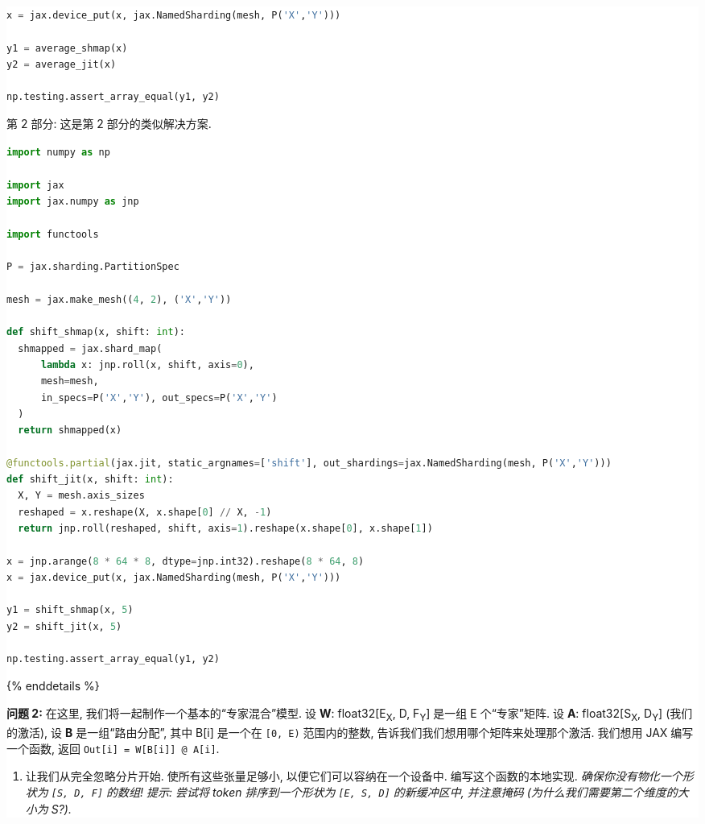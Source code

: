 ```py
x = jax.device_put(x, jax.NamedSharding(mesh, P('X','Y')))

y1 = average_shmap(x)
y2 = average_jit(x)

np.testing.assert_array_equal(y1, y2)
```

第 2 部分: 这是第 2 部分的类似解决方案.

```py
import numpy as np

import jax
import jax.numpy as jnp

import functools

P = jax.sharding.PartitionSpec

mesh = jax.make_mesh((4, 2), ('X','Y'))

def shift_shmap(x, shift: int):
  shmapped = jax.shard_map(
      lambda x: jnp.roll(x, shift, axis=0),
      mesh=mesh,
      in_specs=P('X','Y'), out_specs=P('X','Y')
  )
  return shmapped(x)

@functools.partial(jax.jit, static_argnames=['shift'], out_shardings=jax.NamedSharding(mesh, P('X','Y')))
def shift_jit(x, shift: int):
  X, Y = mesh.axis_sizes
  reshaped = x.reshape(X, x.shape[0] // X, -1)
  return jnp.roll(reshaped, shift, axis=1).reshape(x.shape[0], x.shape[1])

x = jnp.arange(8 * 64 * 8, dtype=jnp.int32).reshape(8 * 64, 8)
x = jax.device_put(x, jax.NamedSharding(mesh, P('X','Y')))

y1 = shift_shmap(x, 5)
y2 = shift_jit(x, 5)

np.testing.assert_array_equal(y1, y2)
```

{% enddetails %}

**问题 2:** 在这里, 我们将一起制作一个基本的“专家混合”模型. 设 **W**: float32[E<sub>X</sub>, D, F<sub>Y</sub>] 是一组 E 个“专家”矩阵. 设 **A**: float32[S<sub>X</sub>, D<sub>Y</sub>] (我们的激活), 设 **B** 是一组“路由分配”, 其中 B[i] 是一个在 `[0, E)` 范围内的整数, 告诉我们我们想用哪个矩阵来处理那个激活. 我们想用 JAX 编写一个函数, 返回 `Out[i] = W[B[i]] @ A[i]`.

1.  让我们从完全忽略分片开始. 使所有这些张量足够小, 以便它们可以容纳在一个设备中. 编写这个函数的本地实现. *确保你没有物化一个形状为 `[S, D, F]` 的数组! 提示: 尝试将 token 排序到一个形状为 `[E, S, D]` 的新缓冲区中, 并注意掩码 (为什么我们需要第二个维度的大小为 S?).*
